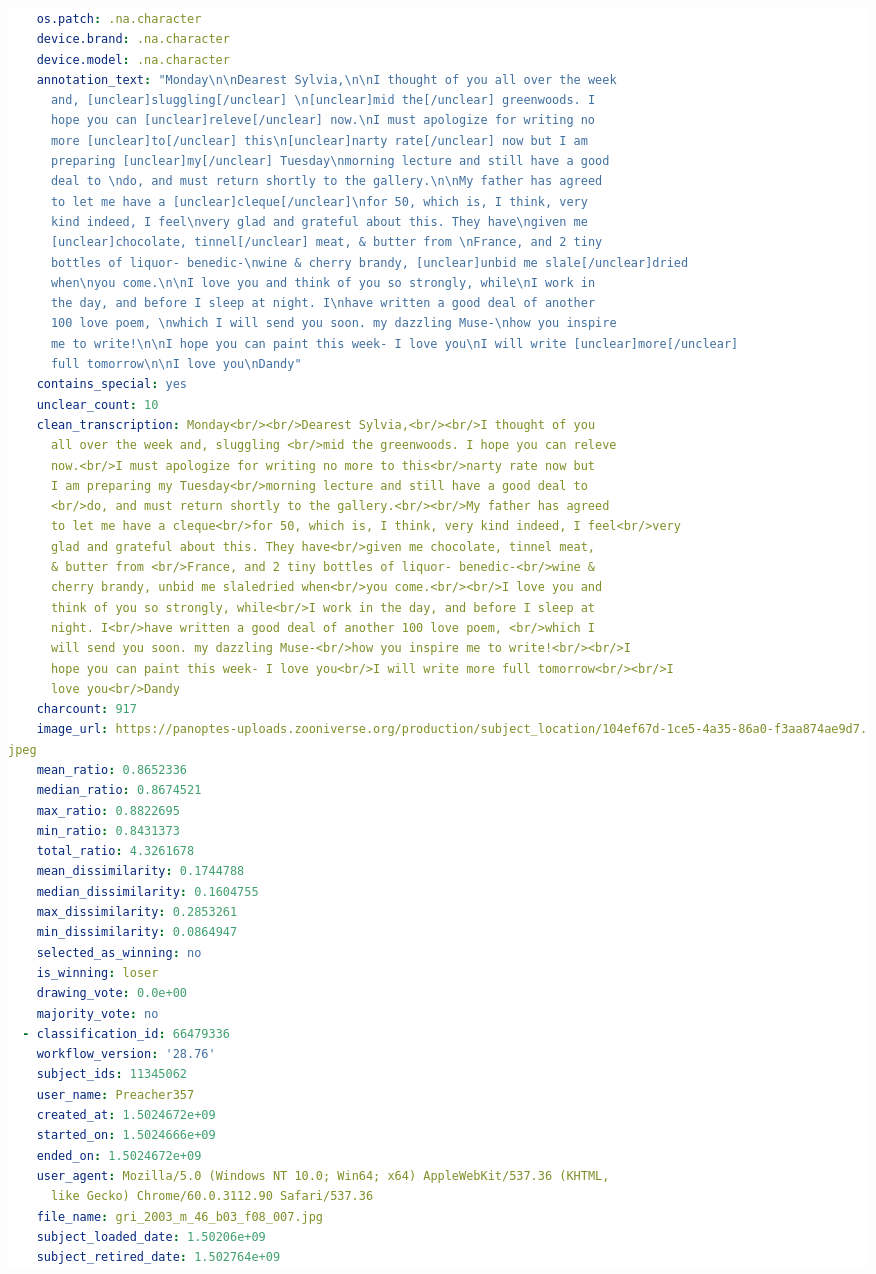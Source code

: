 ```yaml
    os.patch: .na.character
    device.brand: .na.character
    device.model: .na.character
    annotation_text: "Monday\n\nDearest Sylvia,\n\nI thought of you all over the week
      and, [unclear]sluggling[/unclear] \n[unclear]mid the[/unclear] greenwoods. I
      hope you can [unclear]releve[/unclear] now.\nI must apologize for writing no
      more [unclear]to[/unclear] this\n[unclear]narty rate[/unclear] now but I am
      preparing [unclear]my[/unclear] Tuesday\nmorning lecture and still have a good
      deal to \ndo, and must return shortly to the gallery.\n\nMy father has agreed
      to let me have a [unclear]cleque[/unclear]\nfor 50, which is, I think, very
      kind indeed, I feel\nvery glad and grateful about this. They have\ngiven me
      [unclear]chocolate, tinnel[/unclear] meat, & butter from \nFrance, and 2 tiny
      bottles of liquor- benedic-\nwine & cherry brandy, [unclear]unbid me slale[/unclear]dried
      when\nyou come.\n\nI love you and think of you so strongly, while\nI work in
      the day, and before I sleep at night. I\nhave written a good deal of another
      100 love poem, \nwhich I will send you soon. my dazzling Muse-\nhow you inspire
      me to write!\n\nI hope you can paint this week- I love you\nI will write [unclear]more[/unclear]
      full tomorrow\n\nI love you\nDandy"
    contains_special: yes
    unclear_count: 10
    clean_transcription: Monday<br/><br/>Dearest Sylvia,<br/><br/>I thought of you
      all over the week and, sluggling <br/>mid the greenwoods. I hope you can releve
      now.<br/>I must apologize for writing no more to this<br/>narty rate now but
      I am preparing my Tuesday<br/>morning lecture and still have a good deal to
      <br/>do, and must return shortly to the gallery.<br/><br/>My father has agreed
      to let me have a cleque<br/>for 50, which is, I think, very kind indeed, I feel<br/>very
      glad and grateful about this. They have<br/>given me chocolate, tinnel meat,
      & butter from <br/>France, and 2 tiny bottles of liquor- benedic-<br/>wine &
      cherry brandy, unbid me slaledried when<br/>you come.<br/><br/>I love you and
      think of you so strongly, while<br/>I work in the day, and before I sleep at
      night. I<br/>have written a good deal of another 100 love poem, <br/>which I
      will send you soon. my dazzling Muse-<br/>how you inspire me to write!<br/><br/>I
      hope you can paint this week- I love you<br/>I will write more full tomorrow<br/><br/>I
      love you<br/>Dandy
    charcount: 917
    image_url: https://panoptes-uploads.zooniverse.org/production/subject_location/104ef67d-1ce5-4a35-86a0-f3aa874ae9d7.jpeg
    mean_ratio: 0.8652336
    median_ratio: 0.8674521
    max_ratio: 0.8822695
    min_ratio: 0.8431373
    total_ratio: 4.3261678
    mean_dissimilarity: 0.1744788
    median_dissimilarity: 0.1604755
    max_dissimilarity: 0.2853261
    min_dissimilarity: 0.0864947
    selected_as_winning: no
    is_winning: loser
    drawing_vote: 0.0e+00
    majority_vote: no
  - classification_id: 66479336
    workflow_version: '28.76'
    subject_ids: 11345062
    user_name: Preacher357
    created_at: 1.5024672e+09
    started_on: 1.5024666e+09
    ended_on: 1.5024672e+09
    user_agent: Mozilla/5.0 (Windows NT 10.0; Win64; x64) AppleWebKit/537.36 (KHTML,
      like Gecko) Chrome/60.0.3112.90 Safari/537.36
    file_name: gri_2003_m_46_b03_f08_007.jpg
    subject_loaded_date: 1.50206e+09
    subject_retired_date: 1.502764e+09
```